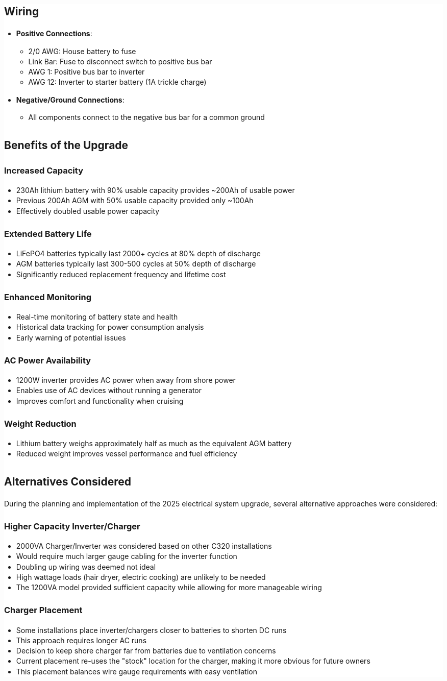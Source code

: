 ## Wiring
- **Positive Connections**:
  - 2/0 AWG: House battery to fuse
  - Link Bar: Fuse to disconnect switch to positive bus bar
  - AWG 1: Positive bus bar to inverter
  - AWG 12: Inverter to starter battery (1A trickle charge)
  
- **Negative/Ground Connections**:
  - All components connect to the negative bus bar for a common ground

## Benefits of the Upgrade

### Increased Capacity
- 230Ah lithium battery with 90% usable capacity provides ~200Ah of usable power
- Previous 200Ah AGM with 50% usable capacity provided only ~100Ah
- Effectively doubled usable power capacity

### Extended Battery Life
- LiFePO4 batteries typically last 2000+ cycles at 80% depth of discharge
- AGM batteries typically last 300-500 cycles at 50% depth of discharge
- Significantly reduced replacement frequency and lifetime cost

### Enhanced Monitoring
- Real-time monitoring of battery state and health
- Historical data tracking for power consumption analysis
- Early warning of potential issues

### AC Power Availability
- 1200W inverter provides AC power when away from shore power
- Enables use of AC devices without running a generator
- Improves comfort and functionality when cruising

### Weight Reduction
- Lithium battery weighs approximately half as much as the equivalent AGM battery
- Reduced weight improves vessel performance and fuel efficiency

## Alternatives Considered

During the planning and implementation of the 2025 electrical system upgrade, several alternative approaches were considered:

### Higher Capacity Inverter/Charger
- 2000VA Charger/Inverter was considered based on other C320 installations
- Would require much larger gauge cabling for the inverter function
- Doubling up wiring was deemed not ideal
- High wattage loads (hair dryer, electric cooking) are unlikely to be needed
- The 1200VA model provided sufficient capacity while allowing for more manageable wiring

### Charger Placement
- Some installations place inverter/chargers closer to batteries to shorten DC runs
- This approach requires longer AC runs
- Decision to keep shore charger far from batteries due to ventilation concerns
- Current placement re-uses the "stock" location for the charger, making it more obvious for future owners
- This placement balances wire gauge requirements with easy ventilation
